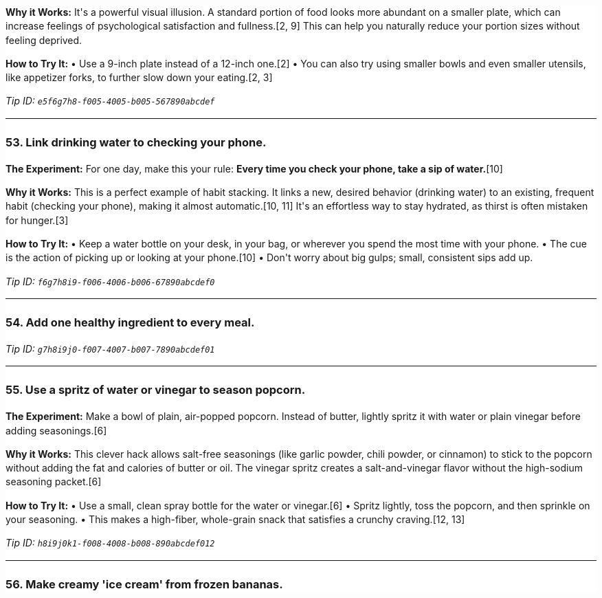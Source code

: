 **Why it Works:** It's a powerful visual illusion. A standard portion of food looks more abundant on a smaller plate, which can increase feelings of psychological satisfaction and fullness.[2, 9] This can help you naturally reduce your portion sizes without feeling deprived.

**How to Try It:**
• Use a 9-inch plate instead of a 12-inch one.[2]
• You can also try using smaller bowls and even smaller utensils, like appetizer forks, to further slow down your eating.[2, 3]

*Tip ID: `e5f6g7h8-f005-4005-b005-567890abcdef`*

---

### 53. Link drinking water to checking your phone.

**The Experiment:** For one day, make this your rule: **Every time you check your phone, take a sip of water.**[10]

**Why it Works:** This is a perfect example of habit stacking. It links a new, desired behavior (drinking water) to an existing, frequent habit (checking your phone), making it almost automatic.[10, 11] It's an effortless way to stay hydrated, as thirst is often mistaken for hunger.[3]

**How to Try It:**
• Keep a water bottle on your desk, in your bag, or wherever you spend the most time with your phone.
• The cue is the action of picking up or looking at your phone.[10]
• Don't worry about big gulps; small, consistent sips add up.

*Tip ID: `f6g7h8i9-f006-4006-b006-67890abcdef0`*

---

### 54. Add one healthy ingredient to every meal.

*Tip ID: `g7h8i9j0-f007-4007-b007-7890abcdef01`*

---

### 55. Use a spritz of water or vinegar to season popcorn.

**The Experiment:** Make a bowl of plain, air-popped popcorn. Instead of butter, lightly spritz it with water or plain vinegar before adding seasonings.[6]

**Why it Works:** This clever hack allows salt-free seasonings (like garlic powder, chili powder, or cinnamon) to stick to the popcorn without adding the fat and calories of butter or oil. The vinegar spritz creates a salt-and-vinegar flavor without the high-sodium seasoning packet.[6]

**How to Try It:**
• Use a small, clean spray bottle for the water or vinegar.[6]
• Spritz lightly, toss the popcorn, and then sprinkle on your seasoning.
• This makes a high-fiber, whole-grain snack that satisfies a crunchy craving.[12, 13]

*Tip ID: `h8i9j0k1-f008-4008-b008-890abcdef012`*

---

### 56. Make creamy 'ice cream' from frozen bananas.
